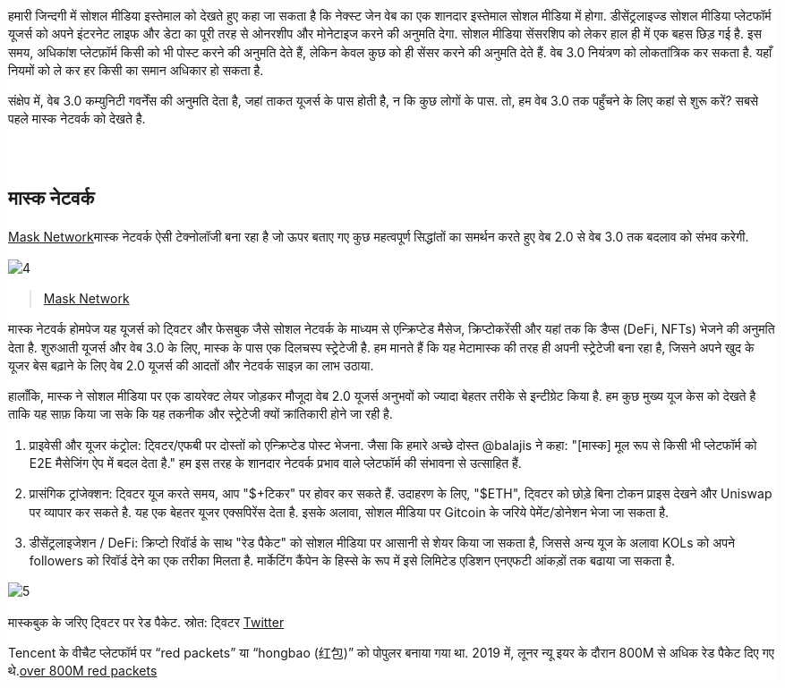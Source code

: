 
हमारी जिन्दगी में सोशल मीडिया इस्तेमाल को देखते हुए कहा जा सकता है कि नेक्स्ट जेन वेब का एक शानदार इस्तेमाल सोशल मीडिया में होगा. डीसेंट्रलाइज्ड सोशल मीडिया प्लेटफॉर्म यूजर्स को अपने इंटरनेट लाइफ और डेटा का पूरी तरह से ओनरशीप और मोनेटाइज करने की अनुमति देगा. सोशल मीडिया सेंसरशिप को लेकर हाल ही में एक बहस छिड़ गई है. इस समय, अधिकांश प्लेटफ़ॉर्म किसी को भी पोस्ट करने की अनुमति देते हैं, लेकिन केवल कुछ को ही सेंसर करने की अनुमति देते हैं. वेब 3.0 नियंत्रण को लोकतांत्रिक कर सकता है. यहाँ नियमों को ले कर हर किसी का समान अधिकार हो सकता है. 


संक्षेप में, वेब 3.0 कम्युनिटी गवर्नेंस की अनुमति देता है, जहां ताकत यूजर्स के पास होती है, न कि कुछ लोगों के पास. तो, हम वेब 3.0 तक पहुँचने के लिए कहां से शुरू करें? सबसे पहले मास्क नेटवर्क को देखते है. 

<br>

## मास्क नेटवर्क


<a href='https://mask.io/' target='_blank'>Mask Network</a>मास्क नेटवर्क ऐसी टेक्नोलॉजी बना रहा है जो ऊपर बताए गए कुछ महत्वपूर्ण सिद्धांतों का समर्थन करते हुए वेब 2.0 से वेब 3.0 तक बदलाव को संभव करेगी. 


<img src="https://miro.medium.com/max/3000/1*q84g6Hz_F7vg4BczJqUaPg.png" alt="4" width="800px">

><a class="dn kn" href="https://mask.io/" rel="noopener nofollow">Mask Network</a> 

मास्क नेटवर्क होमपेज
यह यूजर्स को ट्विटर और फेसबुक जैसे सोशल नेटवर्क के माध्यम से एन्क्रिप्टेड मैसेज,  क्रिप्टोकरेंसी और यहां तक ​​कि डैप्स (DeFi, NFTs) भेजने की अनुमति देता है. शुरुआती यूजर्स और वेब 3.0 के लिए, मास्क के पास एक दिलचस्प स्ट्रेटेजी है. हम मानते हैं कि यह मेटामास्क की तरह ही अपनी स्ट्रेटेजी बना रहा है, जिसने अपने खुद के यूजर बेस बढ़ाने के लिए वेब 2.0 यूजर्स की आदतों और नेटवर्क साइज़ का लाभ उठाया. 


हालाँकि, मास्क ने सोशल मीडिया पर एक डायरेक्ट लेयर जोड़कर मौजूदा वेब 2.0 यूजर्स अनुभवों को ज्यादा बेहतर तरीके से इन्टीग्रेट किया है. हम कुछ मुख्य यूज केस को देखते है ताकि यह साफ़ किया जा सके कि यह तकनीक और स्ट्रेटेजी क्यों क्रांतिकारी होने जा रही है. 

1. प्राइवेसी और यूजर कंट्रोल: ट्विटर/एफबी पर दोस्तों को एन्क्रिप्टेड पोस्ट भेजना. जैसा कि हमारे अच्छे दोस्त @balajis ने कहा: "[मास्क] मूल रूप से किसी भी प्लेटफॉर्म को E2E मैसेजिंग ऐप में बदल देता है." हम इस तरह के शानदार नेटवर्क प्रभाव वाले प्लेटफॉर्म की संभावना से उत्साहित हैं. 

2. प्रासंगिक ट्रांजेक्शन: ट्विटर यूज करते समय, आप "$+टिकर" पर होवर कर सकते हैं. उदाहरण के लिए, "$ETH", ट्विटर को छोड़े बिना टोकन प्राइस देखने और Uniswap पर व्यापार कर सकते है. यह एक बेहतर यूजर एक्सपिरेंस देता है. इसके अलावा, सोशल मीडिया पर Gitcoin के जरिये पेमेंट/डोनेशन भेजा जा सकता है. 

3. डीसेंट्रलाइजेशन / DeFi: क्रिप्टो रिवॉर्ड के साथ "रेड पैकेट" को सोशल मीडिया पर आसानी से शेयर किया जा सकता है, जिससे अन्य यूज के अलावा KOLs को अपने followers को रिवॉर्ड देने का एक तरीका मिलता है. मार्केटिंग कैंपेन के हिस्से के रूप में इसे लिमिटेड एडिशन एनएफटी आंकड़ों तक बढाया जा सकता है.
<img src="https://miro.medium.com/max/3000/1*OG_ZQ96fNm8XqWMY5A-wsg.png" alt="5" width="800px">

मास्कबुक के जरिए ट्विटर पर रेड पैकेट. स्रोत: ट्विटर <a class="dn kn" href="https://twitter.com/realmaskbook/status/1311710481149689862" rel="noopener nofollow">Twitter</a>

Tencent के वीचैट प्लेटफॉर्म पर “red packets” या  “hongbao (红包)” को पोपुलर बनाया गया था. 2019 में, लूनर न्यू इयर के दौरान 800M से अधिक रेड पैकेट दिए गए थे.<a href='https://www.zdnet.com/article/over-800-million-wechat-users-sent-digital-monetary-gifts-during-lunar-new-year/' target='_blank'>over 800M red packets</a>
